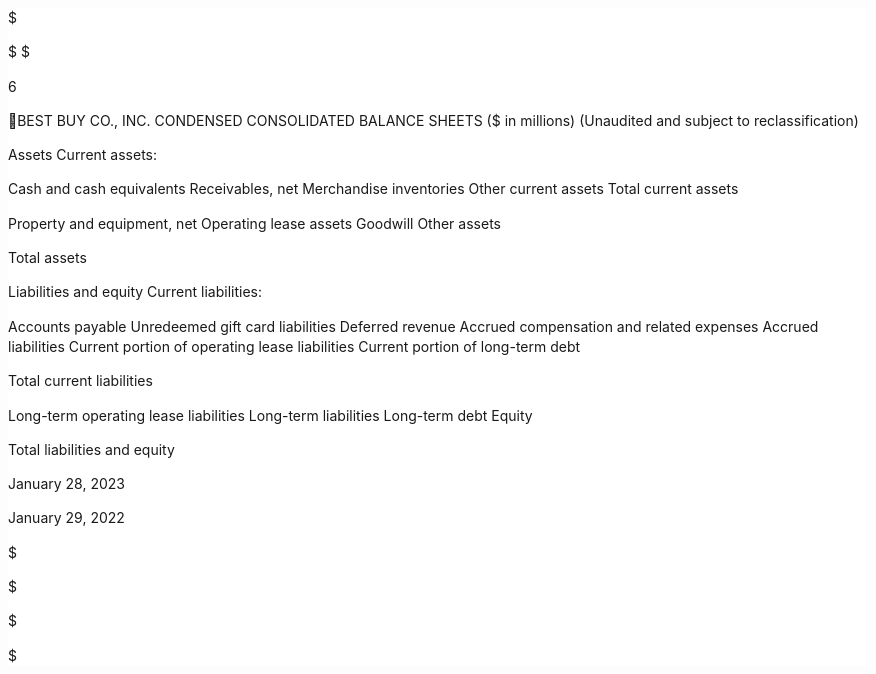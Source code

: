 $

$
$

6

BEST BUY CO., INC.
CONDENSED CONSOLIDATED BALANCE SHEETS
($ in millions)
(Unaudited and subject to reclassification)

Assets
Current assets:

Cash and cash equivalents
Receivables, net
Merchandise inventories
Other current assets
Total current assets

Property and equipment, net
Operating lease assets
Goodwill
Other assets

Total assets

Liabilities and equity
Current liabilities:

Accounts payable
Unredeemed gift card liabilities
Deferred revenue
Accrued compensation and related expenses
Accrued liabilities
Current portion of operating lease liabilities
Current portion of long-term debt

Total current liabilities

Long-term operating lease liabilities
Long-term liabilities
Long-term debt
Equity

Total liabilities and equity

January 28, 2023

January 29, 2022

$

$

$

$
